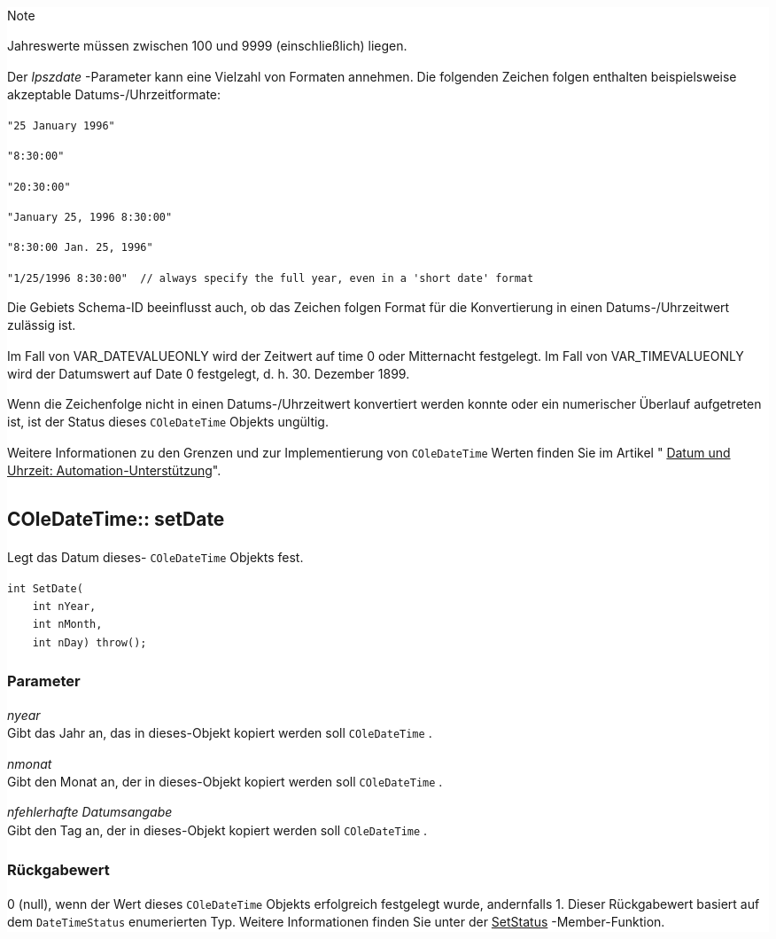 > [!NOTE]
> Jahreswerte müssen zwischen 100 und 9999 (einschließlich) liegen.

Der *lpszdate* -Parameter kann eine Vielzahl von Formaten annehmen. Die folgenden Zeichen folgen enthalten beispielsweise akzeptable Datums-/Uhrzeitformate:

`"25 January 1996"`

`"8:30:00"`

`"20:30:00"`

`"January 25, 1996 8:30:00"`

`"8:30:00 Jan. 25, 1996"`

`"1/25/1996 8:30:00"  // always specify the full year, even in a 'short date' format`

Die Gebiets Schema-ID beeinflusst auch, ob das Zeichen folgen Format für die Konvertierung in einen Datums-/Uhrzeitwert zulässig ist.

Im Fall von VAR_DATEVALUEONLY wird der Zeitwert auf time 0 oder Mitternacht festgelegt. Im Fall von VAR_TIMEVALUEONLY wird der Datumswert auf Date 0 festgelegt, d. h. 30. Dezember 1899.

Wenn die Zeichenfolge nicht in einen Datums-/Uhrzeitwert konvertiert werden konnte oder ein numerischer Überlauf aufgetreten ist, ist der Status dieses `COleDateTime` Objekts ungültig.

Weitere Informationen zu den Grenzen und zur Implementierung von `COleDateTime` Werten finden Sie im Artikel " [Datum und Uhrzeit: Automation-Unterstützung](../../atl-mfc-shared/date-and-time-automation-support.md)".

## <a name="coledatetimesetdate"></a><a name="setdate"></a> COleDateTime:: setDate

Legt das Datum dieses- `COleDateTime` Objekts fest.

```
int SetDate(
    int nYear,
    int nMonth,
    int nDay) throw();
```

### <a name="parameters"></a>Parameter

*nyear*\
Gibt das Jahr an, das in dieses-Objekt kopiert werden soll `COleDateTime` .

*nmonat*\
Gibt den Monat an, der in dieses-Objekt kopiert werden soll `COleDateTime` .

*nfehlerhafte Datumsangabe*\
Gibt den Tag an, der in dieses-Objekt kopiert werden soll `COleDateTime` .

### <a name="return-value"></a>Rückgabewert

0 (null), wenn der Wert dieses `COleDateTime` Objekts erfolgreich festgelegt wurde, andernfalls 1. Dieser Rückgabewert basiert auf dem `DateTimeStatus` enumerierten Typ. Weitere Informationen finden Sie unter der [SetStatus](#setstatus) -Member-Funktion.
